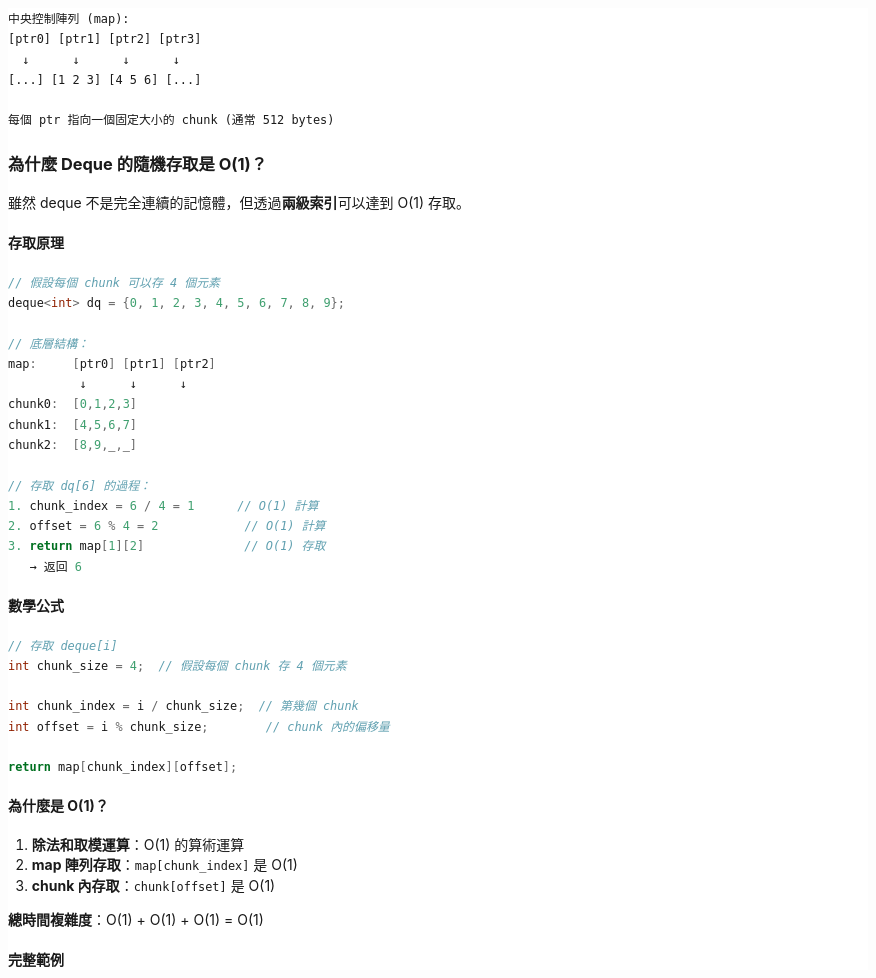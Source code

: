```
中央控制陣列 (map):
[ptr0] [ptr1] [ptr2] [ptr3]
  ↓      ↓      ↓      ↓
[...] [1 2 3] [4 5 6] [...]

每個 ptr 指向一個固定大小的 chunk (通常 512 bytes)
```

### 為什麼 Deque 的隨機存取是 O(1)？

雖然 deque 不是完全連續的記憶體，但透過**兩級索引**可以達到 O(1) 存取。

#### 存取原理

```cpp
// 假設每個 chunk 可以存 4 個元素
deque<int> dq = {0, 1, 2, 3, 4, 5, 6, 7, 8, 9};

// 底層結構：
map:     [ptr0] [ptr1] [ptr2]
          ↓      ↓      ↓
chunk0:  [0,1,2,3]
chunk1:  [4,5,6,7]
chunk2:  [8,9,_,_]

// 存取 dq[6] 的過程：
1. chunk_index = 6 / 4 = 1      // O(1) 計算
2. offset = 6 % 4 = 2            // O(1) 計算
3. return map[1][2]              // O(1) 存取
   → 返回 6
```

#### 數學公式

```cpp
// 存取 deque[i]
int chunk_size = 4;  // 假設每個 chunk 存 4 個元素

int chunk_index = i / chunk_size;  // 第幾個 chunk
int offset = i % chunk_size;        // chunk 內的偏移量

return map[chunk_index][offset];
```

#### 為什麼是 O(1)？

1. **除法和取模運算**：O(1) 的算術運算
2. **map 陣列存取**：`map[chunk_index]` 是 O(1)
3. **chunk 內存取**：`chunk[offset]` 是 O(1)

**總時間複雜度**：O(1) + O(1) + O(1) = O(1)

#### 完整範例
